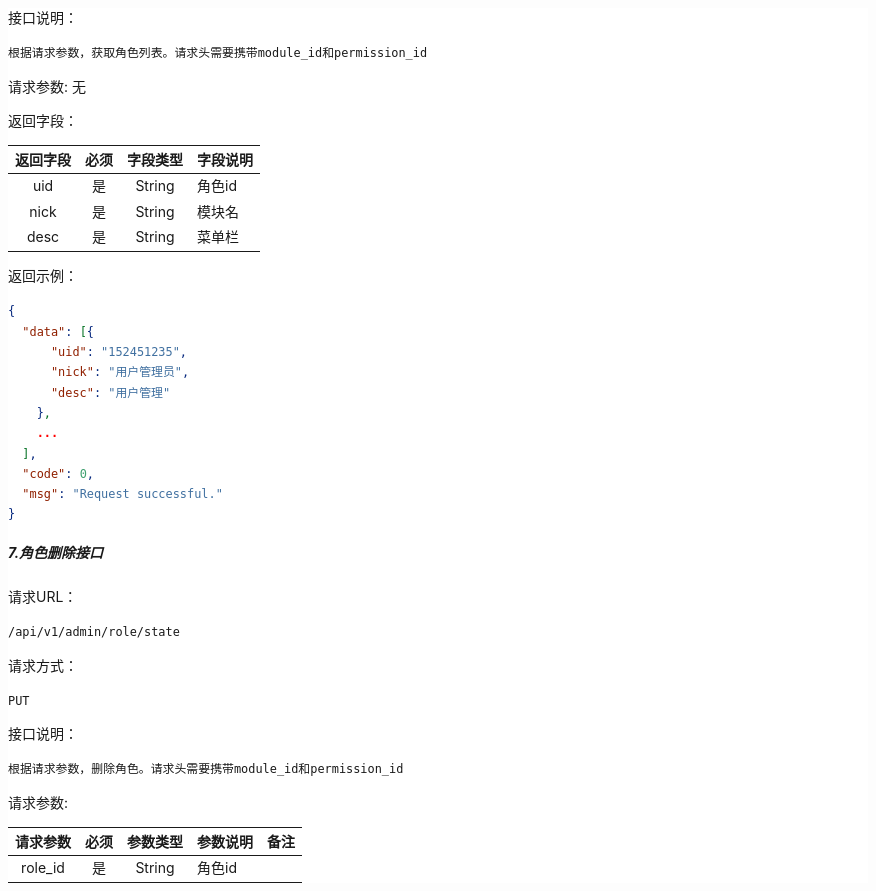 接口说明：

```
根据请求参数，获取角色列表。请求头需要携带module_id和permission_id
```

请求参数:  无

返回字段：

| 返回字段 | 必须 | 字段类型 | 字段说明 |
| :------: | :--: | :------: | :------- |
|   uid    |  是  |  String  | 角色id   |
|   nick   |  是  |  String  | 模块名   |
|   desc   |  是  |  String  | 菜单栏   |

返回示例：

```json
{
  "data": [{
      "uid": "152451235",
      "nick": "用户管理员",
      "desc": "用户管理"
  	},
    ...
  ],
  "code": 0,
  "msg": "Request successful."
}
```

##### 7.角色删除接口

请求URL：

```
/api/v1/admin/role/state
```

请求方式：

```
PUT
```

接口说明：

```
根据请求参数，删除角色。请求头需要携带module_id和permission_id
```

请求参数:  

| 请求参数 | 必须 | 参数类型 | 参数说明 | 备注 |
| :------: | :--: | :------: | :------- | ---- |
| role_id  |  是  |  String  | 角色id   |      |
